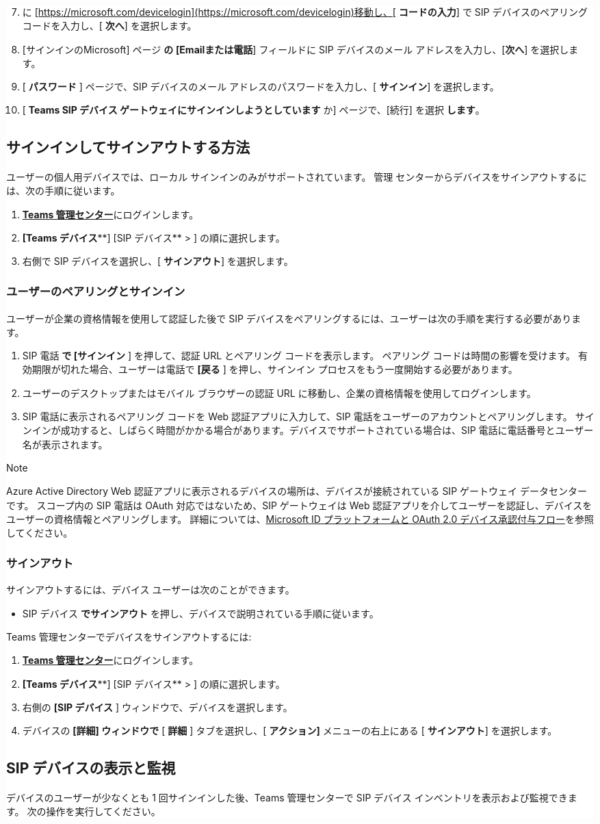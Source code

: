 7. に [https://microsoft.com/devicelogin](https://microsoft.com/devicelogin)移動し、[ **コードの入力**] で SIP デバイスのペアリング コードを入力し、[ **次へ**] を選択します。

8. [サインインのMicrosoft] ページ **の** **[Emailまたは電話**] フィールドに SIP デバイスのメール アドレスを入力し、[**次へ**] を選択します。

9. [ **パスワード** ] ページで、SIP デバイスのメール アドレスのパスワードを入力し、[ **サインイン**] を選択します。

10. [ **Teams SIP デバイス ゲートウェイにサインインしようとしています** か] ページで、[続行] を選択 **します**。

## <a name="how-to-sign-in-and-sign-out"></a>サインインしてサインアウトする方法

ユーザーの個人用デバイスでは、ローカル サインインのみがサポートされています。 管理 センターからデバイスをサインアウトするには、次の手順に従います。

1. [**Teams 管理センター**](https://admin.teams.microsoft.com)にログインします。

2. **[Teams デバイス****] [SIP デバイス** > ] の順に選択します。

3. 右側で SIP デバイスを選択し、[ **サインアウト**] を選択します。


### <a name="user-pairing-and-sign-in"></a>ユーザーのペアリングとサインイン

ユーザーが企業の資格情報を使用して認証した後で SIP デバイスをペアリングするには、ユーザーは次の手順を実行する必要があります。

1. SIP 電話 **で [サインイン** ] を押して、認証 URL とペアリング コードを表示します。 ペアリング コードは時間の影響を受けます。 有効期限が切れた場合、ユーザーは電話で **[戻る** ] を押し、サインイン プロセスをもう一度開始する必要があります。

2. ユーザーのデスクトップまたはモバイル ブラウザーの認証 URL に移動し、企業の資格情報を使用してログインします。

3. SIP 電話に表示されるペアリング コードを Web 認証アプリに入力して、SIP 電話をユーザーのアカウントとペアリングします。 サインインが成功すると、しばらく時間がかかる場合があります。デバイスでサポートされている場合は、SIP 電話に電話番号とユーザー名が表示されます。

> [!NOTE]
> Azure Active Directory Web 認証アプリに表示されるデバイスの場所は、デバイスが接続されている SIP ゲートウェイ データセンターです。 スコープ内の SIP 電話は OAuth 対応ではないため、SIP ゲートウェイは Web 認証アプリを介してユーザーを認証し、デバイスをユーザーの資格情報とペアリングします。 詳細については、[Microsoft ID プラットフォームと OAuth 2.0 デバイス承認付与フロー](/azure/active-directory/develop/v2-oauth2-device-code)を参照してください。

### <a name="sign-out"></a>サインアウト

サインアウトするには、デバイス ユーザーは次のことができます。

- SIP デバイス **でサインアウト** を押し、デバイスで説明されている手順に従います。 

Teams 管理センターでデバイスをサインアウトするには:

1. [**Teams 管理センター**](https://admin.teams.microsoft.com)にログインします。

2. **[Teams デバイス****] [SIP デバイス** > ] の順に選択します。

3. 右側の **[SIP デバイス** ] ウィンドウで、デバイスを選択します。

4. デバイスの **[詳細] ウィンドウで** [ **詳細** ] タブを選択し、[ **アクション]** メニューの右上にある [ **サインアウト**] を選択します。 

## <a name="view-and-monitor-sip-devices"></a>SIP デバイスの表示と監視

デバイスのユーザーが少なくとも 1 回サインインした後、Teams 管理センターで SIP デバイス インベントリを表示および監視できます。 次の操作を実行してください。
